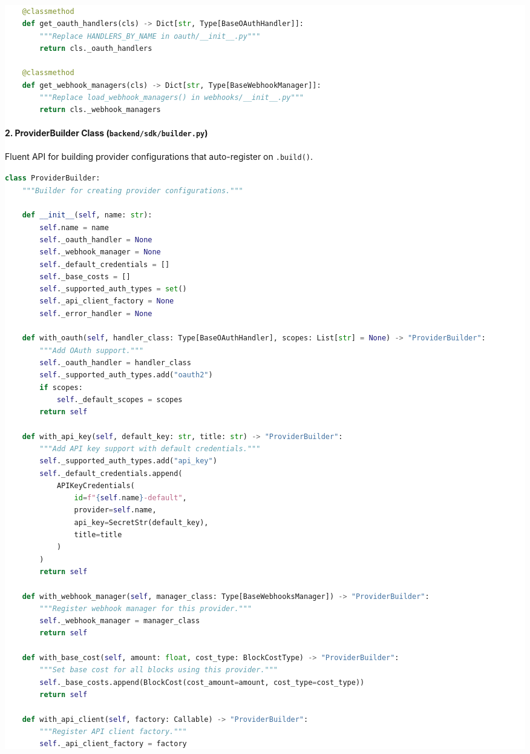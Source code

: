 ```python
    @classmethod
    def get_oauth_handlers(cls) -> Dict[str, Type[BaseOAuthHandler]]:
        """Replace HANDLERS_BY_NAME in oauth/__init__.py"""
        return cls._oauth_handlers
    
    @classmethod
    def get_webhook_managers(cls) -> Dict[str, Type[BaseWebhookManager]]:
        """Replace load_webhook_managers() in webhooks/__init__.py"""
        return cls._webhook_managers
```

#### 2. **ProviderBuilder Class** (`backend/sdk/builder.py`)
Fluent API for building provider configurations that auto-register on `.build()`.

```python
class ProviderBuilder:
    """Builder for creating provider configurations."""
    
    def __init__(self, name: str):
        self.name = name
        self._oauth_handler = None
        self._webhook_manager = None
        self._default_credentials = []
        self._base_costs = []
        self._supported_auth_types = set()
        self._api_client_factory = None
        self._error_handler = None
    
    def with_oauth(self, handler_class: Type[BaseOAuthHandler], scopes: List[str] = None) -> "ProviderBuilder":
        """Add OAuth support."""
        self._oauth_handler = handler_class
        self._supported_auth_types.add("oauth2")
        if scopes:
            self._default_scopes = scopes
        return self
    
    def with_api_key(self, default_key: str, title: str) -> "ProviderBuilder":
        """Add API key support with default credentials."""
        self._supported_auth_types.add("api_key")
        self._default_credentials.append(
            APIKeyCredentials(
                id=f"{self.name}-default",
                provider=self.name,
                api_key=SecretStr(default_key),
                title=title
            )
        )
        return self
    
    def with_webhook_manager(self, manager_class: Type[BaseWebhooksManager]) -> "ProviderBuilder":
        """Register webhook manager for this provider."""
        self._webhook_manager = manager_class
        return self
    
    def with_base_cost(self, amount: float, cost_type: BlockCostType) -> "ProviderBuilder":
        """Set base cost for all blocks using this provider."""
        self._base_costs.append(BlockCost(cost_amount=amount, cost_type=cost_type))
        return self
    
    def with_api_client(self, factory: Callable) -> "ProviderBuilder":
        """Register API client factory."""
        self._api_client_factory = factory
```